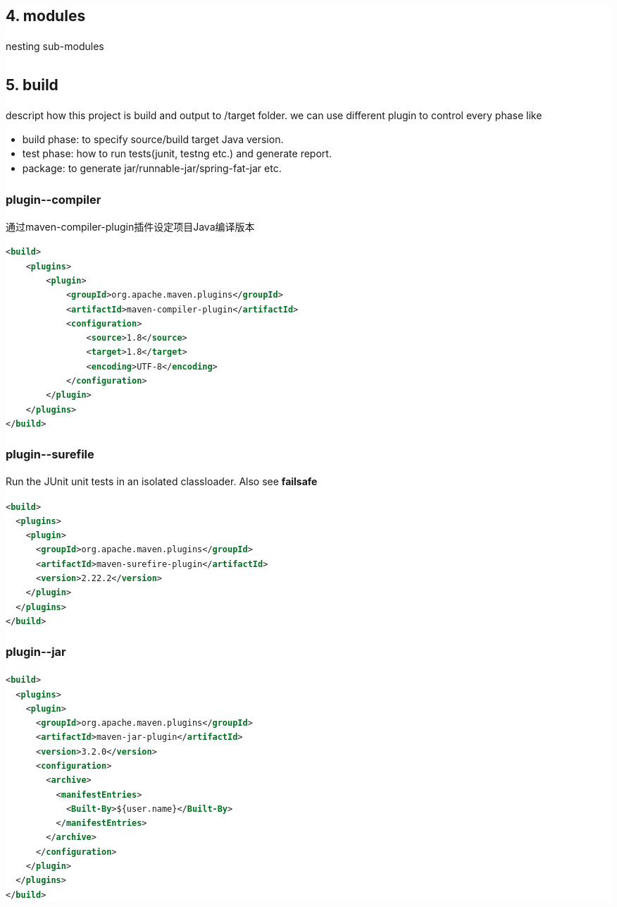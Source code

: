 ## 4. modules
nesting sub-modules

## 5. build
descript how this project is build and output to /target folder. we can use different plugin to control every phase like
- build phase: to specify source/build target Java version.
- test phase: how to run tests(junit, testng etc.) and generate report.
- package: to generate jar/runnable-jar/spring-fat-jar etc.

### plugin--compiler
通过maven-compiler-plugin插件设定项目Java编译版本
```xml
<build>
    <plugins>
        <plugin>
            <groupId>org.apache.maven.plugins</groupId>
            <artifactId>maven-compiler-plugin</artifactId>
            <configuration>
                <source>1.8</source>
                <target>1.8</target>
                <encoding>UTF-8</encoding>
            </configuration>
        </plugin>
    </plugins>
</build>
```

### plugin--surefile
Run the JUnit unit tests in an isolated classloader. Also see **failsafe**
```xml
<build>
  <plugins>
    <plugin>
      <groupId>org.apache.maven.plugins</groupId>
      <artifactId>maven-surefire-plugin</artifactId>
      <version>2.22.2</version>
    </plugin>
  </plugins>
</build>
```

### plugin--jar
```xml
<build>
  <plugins>
    <plugin>
      <groupId>org.apache.maven.plugins</groupId>
      <artifactId>maven-jar-plugin</artifactId>
      <version>3.2.0</version>
      <configuration>
        <archive>
          <manifestEntries>
            <Built-By>${user.name}</Built-By>
          </manifestEntries>
        </archive>
      </configuration>
    </plugin>
  </plugins>
</build>

```
